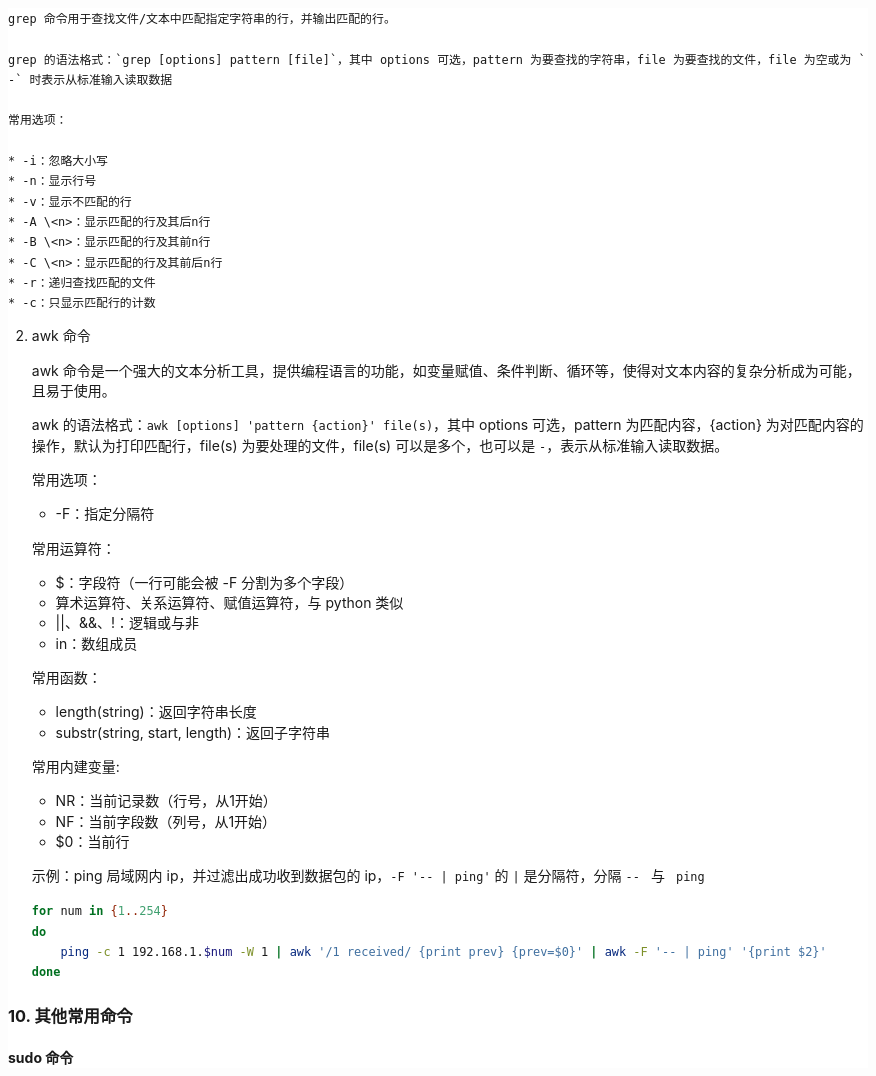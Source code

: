     grep 命令用于查找文件/文本中匹配指定字符串的行，并输出匹配的行。

    grep 的语法格式：`grep [options] pattern [file]`，其中 options 可选，pattern 为要查找的字符串，file 为要查找的文件，file 为空或为 `-` 时表示从标准输入读取数据

    常用选项：

    * -i：忽略大小写
    * -n：显示行号
    * -v：显示不匹配的行
    * -A \<n>：显示匹配的行及其后n行
    * -B \<n>：显示匹配的行及其前n行
    * -C \<n>：显示匹配的行及其前后n行
    * -r：递归查找匹配的文件
    * -c：只显示匹配行的计数

2. awk 命令

    awk 命令是一个强大的文本分析工具，提供编程语言的功能，如变量赋值、条件判断、循环等，使得对文本内容的复杂分析成为可能，且易于使用。

    awk 的语法格式：`awk [options] 'pattern {action}' file(s)`，其中 options 可选，pattern 为匹配内容，{action} 为对匹配内容的操作，默认为打印匹配行，file(s) 为要处理的文件，file(s) 可以是多个，也可以是 `-`，表示从标准输入读取数据。

    常用选项：

    * -F：指定分隔符

    常用运算符：

    * $：字段符（一行可能会被 -F 分割为多个字段）
    * 算术运算符、关系运算符、赋值运算符，与 python 类似
    * ||、&&、!：逻辑或与非
    * in：数组成员

    常用函数：

    * length(string)：返回字符串长度
    * substr(string, start, length)：返回子字符串

    常用内建变量:

    * NR：当前记录数（行号，从1开始）
    * NF：当前字段数（列号，从1开始）
    * $0：当前行

    示例：ping 局域网内 ip，并过滤出成功收到数据包的 ip，`-F '-- | ping'` 的 `|` 是分隔符，分隔 `-- ` 与 ` ping`

    ```bash
    for num in {1..254}
    do
        ping -c 1 192.168.1.$num -W 1 | awk '/1 received/ {print prev} {prev=$0}' | awk -F '-- | ping' '{print $2}'
    done
    ```

### 10. 其他常用命令

#### sudo 命令
